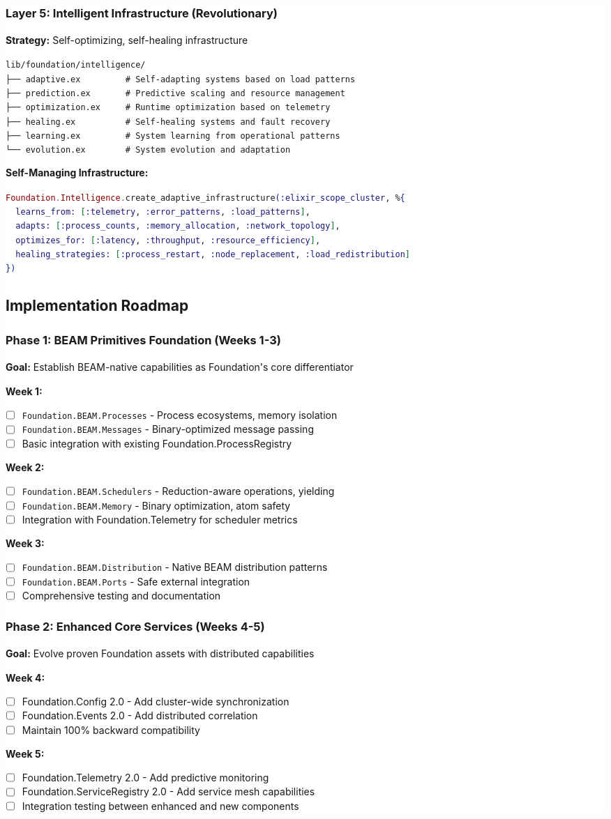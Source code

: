 ### Layer 5: Intelligent Infrastructure (Revolutionary)

**Strategy:** Self-optimizing, self-healing infrastructure

```
lib/foundation/intelligence/
├── adaptive.ex         # Self-adapting systems based on load patterns
├── prediction.ex       # Predictive scaling and resource management
├── optimization.ex     # Runtime optimization based on telemetry
├── healing.ex          # Self-healing systems and fault recovery
├── learning.ex         # System learning from operational patterns
└── evolution.ex        # System evolution and adaptation
```

**Self-Managing Infrastructure:**
```elixir
Foundation.Intelligence.create_adaptive_infrastructure(:elixir_scope_cluster, %{
  learns_from: [:telemetry, :error_patterns, :load_patterns],
  adapts: [:process_counts, :memory_allocation, :network_topology],
  optimizes_for: [:latency, :throughput, :resource_efficiency],
  healing_strategies: [:process_restart, :node_replacement, :load_redistribution]
})
```

## Implementation Roadmap

### Phase 1: BEAM Primitives Foundation (Weeks 1-3)
**Goal:** Establish BEAM-native capabilities as Foundation's core differentiator

**Week 1:**
- [ ] `Foundation.BEAM.Processes` - Process ecosystems, memory isolation
- [ ] `Foundation.BEAM.Messages` - Binary-optimized message passing
- [ ] Basic integration with existing Foundation.ProcessRegistry

**Week 2:**
- [ ] `Foundation.BEAM.Schedulers` - Reduction-aware operations, yielding
- [ ] `Foundation.BEAM.Memory` - Binary optimization, atom safety
- [ ] Integration with Foundation.Telemetry for scheduler metrics

**Week 3:**
- [ ] `Foundation.BEAM.Distribution` - Native BEAM distribution patterns
- [ ] `Foundation.BEAM.Ports` - Safe external integration
- [ ] Comprehensive testing and documentation

### Phase 2: Enhanced Core Services (Weeks 4-5)
**Goal:** Evolve proven Foundation assets with distributed capabilities

**Week 4:**
- [ ] Foundation.Config 2.0 - Add cluster-wide synchronization
- [ ] Foundation.Events 2.0 - Add distributed correlation
- [ ] Maintain 100% backward compatibility

**Week 5:**
- [ ] Foundation.Telemetry 2.0 - Add predictive monitoring
- [ ] Foundation.ServiceRegistry 2.0 - Add service mesh capabilities
- [ ] Integration testing between enhanced and new components
